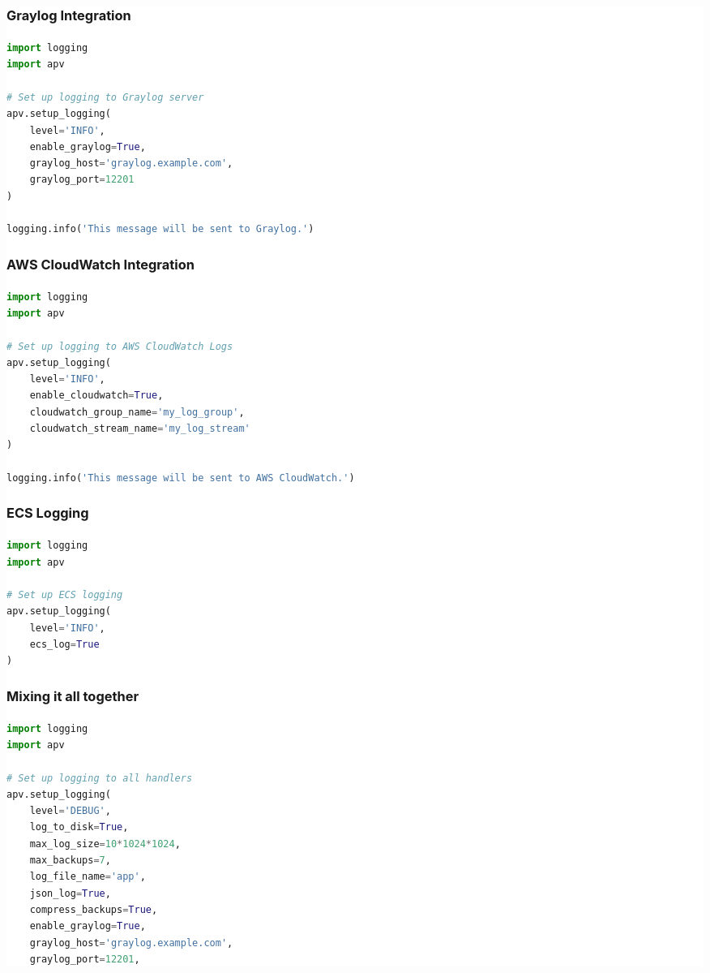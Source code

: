 ### Graylog Integration

```python
import logging
import apv

# Set up logging to Graylog server
apv.setup_logging(
    level='INFO',
    enable_graylog=True,
    graylog_host='graylog.example.com',
    graylog_port=12201
)

logging.info('This message will be sent to Graylog.')
```

### AWS CloudWatch Integration

```python
import logging
import apv

# Set up logging to AWS CloudWatch Logs
apv.setup_logging(
    level='INFO',
    enable_cloudwatch=True,
    cloudwatch_group_name='my_log_group',
    cloudwatch_stream_name='my_log_stream'
)

logging.info('This message will be sent to AWS CloudWatch.')
```

### ECS Logging

```python
import logging
import apv

# Set up ECS logging
apv.setup_logging(
    level='INFO',
    ecs_log=True
)
``` 

### Mixing it all together

```python
import logging
import apv

# Set up logging to all handlers
apv.setup_logging(
    level='DEBUG',
    log_to_disk=True,
    max_log_size=10*1024*1024,
    max_backups=7,
    log_file_name='app',
    json_log=True,
    compress_backups=True,
    enable_graylog=True,
    graylog_host='graylog.example.com',
    graylog_port=12201,
```